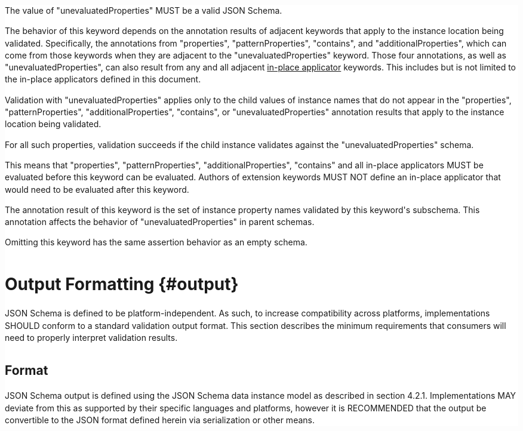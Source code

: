 The value of "unevaluatedProperties" MUST be a valid JSON Schema.

The behavior of this keyword depends on the annotation results of
adjacent keywords that apply to the instance location being validated.
Specifically, the annotations from "properties", "patternProperties",
"contains", and "additionalProperties", which can come from those keywords
when
they are adjacent to the "unevaluatedProperties" keyword.  Those
four annotations, as well as "unevaluatedProperties", can also
result from any and all adjacent [in-place applicator](#in-place) keywords.
This includes but is not limited to the in-place applicators
defined in this document.

Validation with "unevaluatedProperties" applies only to the child
values of instance names that do not appear in the "properties",
"patternProperties", "additionalProperties", "contains", or
"unevaluatedProperties" annotation results that apply to the
instance location being validated.

For all such properties, validation succeeds if the child instance
validates against the "unevaluatedProperties" schema.

This means that "properties", "patternProperties", "additionalProperties",
"contains" and all in-place applicators MUST be evaluated before this keyword
can
be evaluated.  Authors of extension keywords MUST NOT define an in-place
applicator that would need to be evaluated after this keyword.

The annotation result of this keyword is the set of instance
property names validated by this keyword's subschema.
This annotation affects the behavior of "unevaluatedProperties" in parent
schemas.

Omitting this keyword has the same assertion behavior as
an empty schema.



# Output Formatting {#output}

JSON Schema is defined to be platform-independent.  As such, to increase
compatibility
across platforms, implementations SHOULD conform to a standard validation
output
format.  This section describes the minimum requirements that consumers will
need to
properly interpret validation results.

## Format

JSON Schema output is defined using the JSON Schema data instance model as
described
in section 4.2.1.  Implementations MAY deviate from this as supported by
their
specific languages and platforms, however it is RECOMMENDED that the output
be
convertible to the JSON format defined herein via serialization or other
means.
